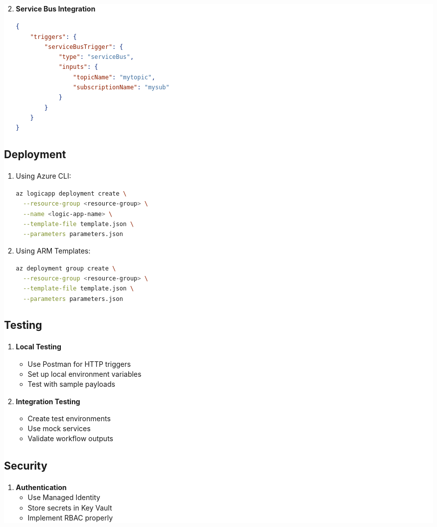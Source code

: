 2. **Service Bus Integration**
   ```json
   {
       "triggers": {
           "serviceBusTrigger": {
               "type": "serviceBus",
               "inputs": {
                   "topicName": "mytopic",
                   "subscriptionName": "mysub"
               }
           }
       }
   }
   ```

## Deployment

1. Using Azure CLI:
   ```bash
   az logicapp deployment create \
     --resource-group <resource-group> \
     --name <logic-app-name> \
     --template-file template.json \
     --parameters parameters.json
   ```

2. Using ARM Templates:
   ```bash
   az deployment group create \
     --resource-group <resource-group> \
     --template-file template.json \
     --parameters parameters.json
   ```

## Testing

1. **Local Testing**
   - Use Postman for HTTP triggers
   - Set up local environment variables
   - Test with sample payloads

2. **Integration Testing**
   - Create test environments
   - Use mock services
   - Validate workflow outputs

## Security

1. **Authentication**
   - Use Managed Identity
   - Store secrets in Key Vault
   - Implement RBAC properly

